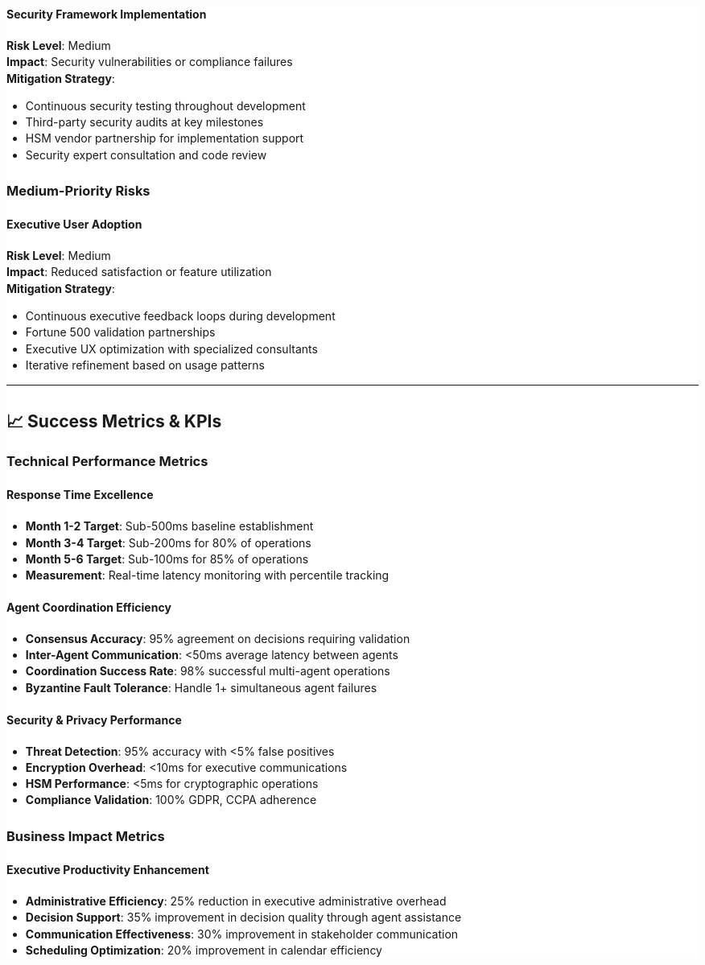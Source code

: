 #### Security Framework Implementation
**Risk Level**: Medium  
**Impact**: Security vulnerabilities or compliance failures  
**Mitigation Strategy**:
- Continuous security testing throughout development
- Third-party security audits at key milestones
- HSM vendor partnership for implementation support
- Security expert consultation and code review

### Medium-Priority Risks

#### Executive User Adoption
**Risk Level**: Medium  
**Impact**: Reduced satisfaction or feature utilization  
**Mitigation Strategy**:
- Continuous executive feedback loops during development
- Fortune 500 validation partnerships
- Executive UX optimization with specialized consultants
- Iterative refinement based on usage patterns

---

## 📈 Success Metrics & KPIs

### Technical Performance Metrics

#### Response Time Excellence
- **Month 1-2 Target**: Sub-500ms baseline establishment
- **Month 3-4 Target**: Sub-200ms for 80% of operations
- **Month 5-6 Target**: Sub-100ms for 85% of operations
- **Measurement**: Real-time latency monitoring with percentile tracking

#### Agent Coordination Efficiency
- **Consensus Accuracy**: 95% agreement on decisions requiring validation
- **Inter-Agent Communication**: <50ms average latency between agents
- **Coordination Success Rate**: 98% successful multi-agent operations
- **Byzantine Fault Tolerance**: Handle 1+ simultaneous agent failures

#### Security & Privacy Performance
- **Threat Detection**: 95% accuracy with <5% false positives
- **Encryption Overhead**: <10ms for executive communications
- **HSM Performance**: <5ms for cryptographic operations
- **Compliance Validation**: 100% GDPR, CCPA adherence

### Business Impact Metrics

#### Executive Productivity Enhancement
- **Administrative Efficiency**: 25% reduction in executive administrative overhead
- **Decision Support**: 35% improvement in decision quality through agent assistance
- **Communication Effectiveness**: 30% improvement in stakeholder communication
- **Scheduling Optimization**: 20% improvement in calendar efficiency
